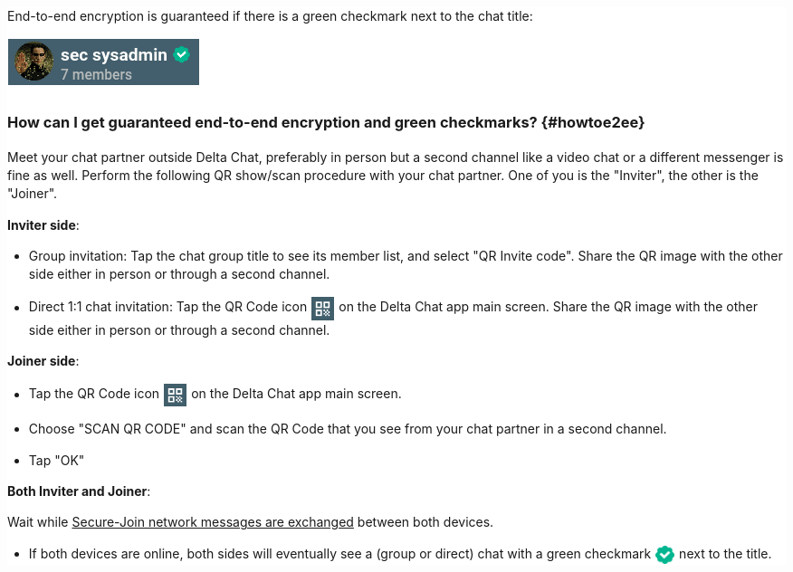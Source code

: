 End-to-end encryption is guaranteed if there is a green checkmark next to the chat title:

<img style="width:211px; margin:1px" src="../assets/help/green-checkmark-screenshot.png" alt="green checkmark in title"/>


### How can I get guaranteed end-to-end encryption and green checkmarks? {#howtoe2ee}

Meet your chat partner outside Delta Chat, preferably in person
but a second channel like a video chat
or a different messenger is fine as well.
Perform the following QR show/scan procedure with your chat partner.
One of you is the "Inviter", the other is the "Joiner". 

**Inviter side**:

- Group invitation: 
  Tap the chat group title to see its member list, and select "QR Invite code". 
  Share the QR image with the other side either in person or through a second channel.

- Direct 1:1 chat invitation: 
  Tap the QR Code icon <img style="vertical-align:middle; width:1.8em; margin:1px" src="../assets/help/qr-icon.png" />
  on the Delta Chat app main screen.
  Share the QR image with the other side either in person or through a second channel.

**Joiner side**:

- Tap the QR Code icon <img style="vertical-align:middle; width:1.8em; margin:1px" src="../assets/help/qr-icon.png" />
  on the Delta Chat app main screen.

- Choose "SCAN QR CODE" and scan the QR Code 
  that you see from your chat partner in a second channel.

- Tap "OK"


**Both Inviter and Joiner**:

Wait while [Secure-Join network messages are exchanged](https://securejoin.delta.chat/en/latest/new.html#setup-contact-protocol) between both devices.

- If both devices are online,
  both sides will eventually see a (group or direct) chat with a green checkmark
  <img style="vertical-align:middle; width:1.5em; margin:1px" src="../assets/help/green-checkmark.png" alt="green checkmark"/>
  next to the title.
